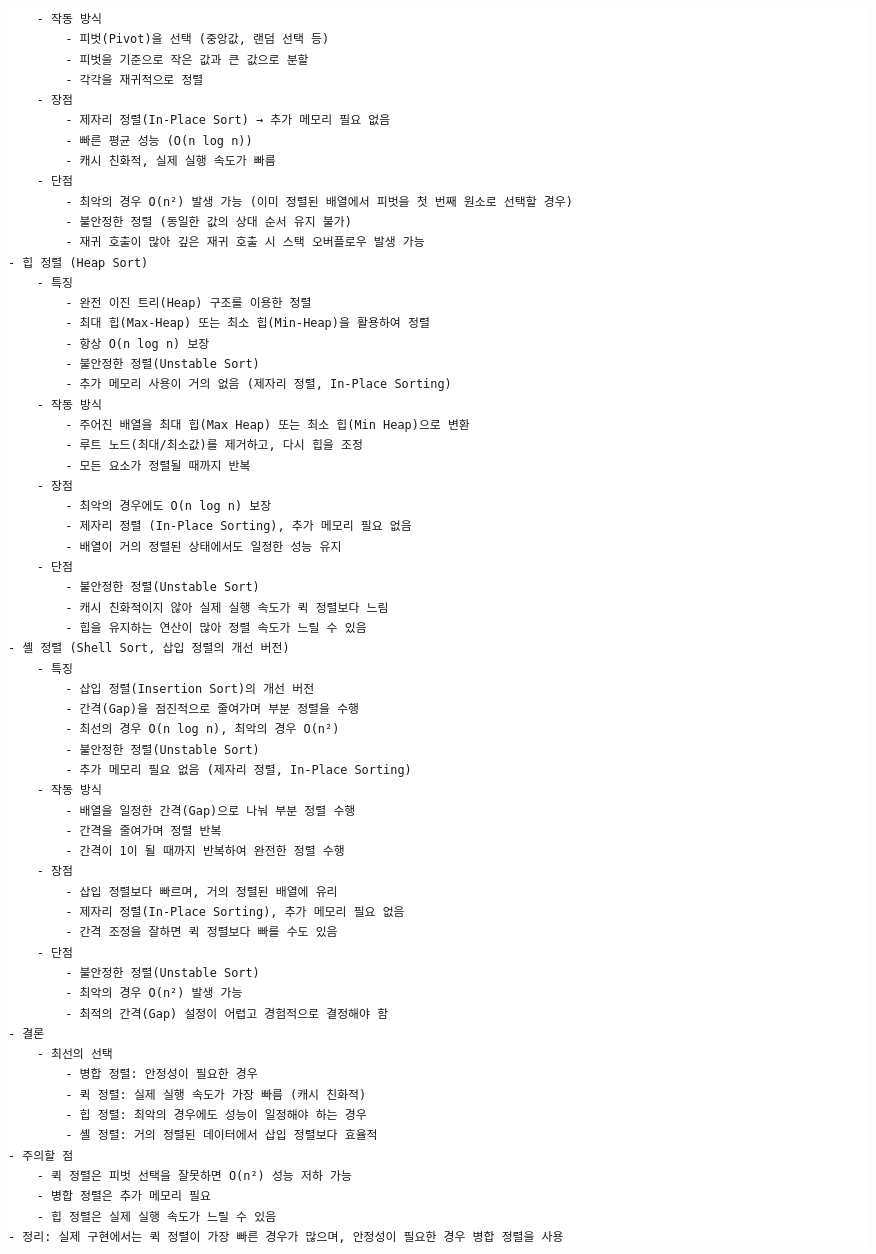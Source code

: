         - 작동 방식
	        - 피벗(Pivot)을 선택 (중앙값, 랜덤 선택 등)
	        - 피벗을 기준으로 작은 값과 큰 값으로 분할
	        - 각각을 재귀적으로 정렬
        - 장점
            - 제자리 정렬(In-Place Sort) → 추가 메모리 필요 없음
            - 빠른 평균 성능 (O(n log n))
            - 캐시 친화적, 실제 실행 속도가 빠름
        - 단점
            - 최악의 경우 O(n²) 발생 가능 (이미 정렬된 배열에서 피벗을 첫 번째 원소로 선택할 경우)
            - 불안정한 정렬 (동일한 값의 상대 순서 유지 불가)
            - 재귀 호출이 많아 깊은 재귀 호출 시 스택 오버플로우 발생 가능
    - 힙 정렬 (Heap Sort)
        - 특징
	        - 완전 이진 트리(Heap) 구조를 이용한 정렬
	        - 최대 힙(Max-Heap) 또는 최소 힙(Min-Heap)을 활용하여 정렬
	        - 항상 O(n log n) 보장
	        - 불안정한 정렬(Unstable Sort)
	        - 추가 메모리 사용이 거의 없음 (제자리 정렬, In-Place Sorting)
        - 작동 방식
	        - 주어진 배열을 최대 힙(Max Heap) 또는 최소 힙(Min Heap)으로 변환
	        - 루트 노드(최대/최소값)를 제거하고, 다시 힙을 조정
	        - 모든 요소가 정렬될 때까지 반복
        - 장점
            - 최악의 경우에도 O(n log n) 보장
            - 제자리 정렬 (In-Place Sorting), 추가 메모리 필요 없음
            - 배열이 거의 정렬된 상태에서도 일정한 성능 유지
        - 단점
            - 불안정한 정렬(Unstable Sort)
            - 캐시 친화적이지 않아 실제 실행 속도가 퀵 정렬보다 느림
            - 힙을 유지하는 연산이 많아 정렬 속도가 느릴 수 있음
    - 셸 정렬 (Shell Sort, 삽입 정렬의 개선 버전)
        - 특징
	        - 삽입 정렬(Insertion Sort)의 개선 버전
	        - 간격(Gap)을 점진적으로 줄여가며 부분 정렬을 수행
	        - 최선의 경우 O(n log n), 최악의 경우 O(n²)
	        - 불안정한 정렬(Unstable Sort)
	        - 추가 메모리 필요 없음 (제자리 정렬, In-Place Sorting)
        - 작동 방식
	        - 배열을 일정한 간격(Gap)으로 나눠 부분 정렬 수행
	        - 간격을 줄여가며 정렬 반복
	        - 간격이 1이 될 때까지 반복하여 완전한 정렬 수행
        - 장점
            - 삽입 정렬보다 빠르며, 거의 정렬된 배열에 유리
            - 제자리 정렬(In-Place Sorting), 추가 메모리 필요 없음
            - 간격 조정을 잘하면 퀵 정렬보다 빠를 수도 있음
        - 단점
            - 불안정한 정렬(Unstable Sort)
            - 최악의 경우 O(n²) 발생 가능
            - 최적의 간격(Gap) 설정이 어렵고 경험적으로 결정해야 함
    - 결론
        - 최선의 선택
	        - 병합 정렬: 안정성이 필요한 경우
	        - 퀵 정렬: 실제 실행 속도가 가장 빠름 (캐시 친화적)
	        - 힙 정렬: 최악의 경우에도 성능이 일정해야 하는 경우
	        - 셸 정렬: 거의 정렬된 데이터에서 삽입 정렬보다 효율적
    - 주의할 점
	    - 퀵 정렬은 피벗 선택을 잘못하면 O(n²) 성능 저하 가능
	    - 병합 정렬은 추가 메모리 필요
	    - 힙 정렬은 실제 실행 속도가 느릴 수 있음
    - 정리: 실제 구현에서는 퀵 정렬이 가장 빠른 경우가 많으며, 안정성이 필요한 경우 병합 정렬을 사용
